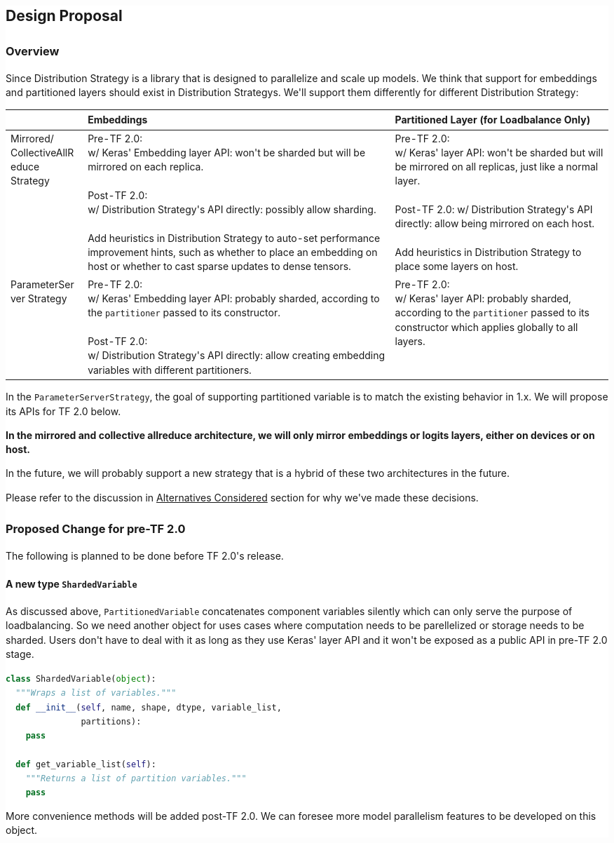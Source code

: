 
## Design Proposal


### Overview


Since Distribution Strategy is a library that is designed to parallelize and scale up models. We think that support for embeddings and partitioned layers should exist in Distribution Strategys. We'll support them differently for different Distribution Strategy:

|          |Embeddings|Partitioned Layer (for Loadbalance Only)|
|:-------- |:-------- |:----------------|
|Mirrored/ CollectiveAllReduce Strategy|Pre-TF 2.0: <br>w/ Keras' Embedding layer API: won't be sharded but will be mirrored on each replica. <br><br>Post-TF 2.0: <br>w/ Distribution Strategy's API directly: possibly allow sharding. <br><br>Add heuristics in Distribution Strategy to auto-set performance improvement hints, such as whether to place an embedding on host or whether to cast sparse updates to dense tensors.|Pre-TF 2.0: <br>w/ Keras' layer API: won't be sharded but will be mirrored on all replicas, just like a normal layer. <br><br>Post-TF 2.0: w/ Distribution Strategy's API directly: allow being mirrored on each host. <br><br>Add heuristics in Distribution Strategy to place some layers on host.|
|ParameterServer Strategy|Pre-TF 2.0:<br>w/ Keras' Embedding layer API: probably sharded, according to the `partitioner` passed to its constructor.<br><br>Post-TF 2.0:<br>w/ Distribution Strategy's API directly: allow creating embedding variables with different partitioners.|Pre-TF 2.0:<br>w/ Keras' layer API: probably sharded, according to the `partitioner` passed to its constructor which applies globally to all layers.|

In the `ParameterServerStrategy`, the goal of supporting partitioned variable is to match the existing behavior in 1.x. We will propose its APIs for TF 2.0 below. 

**In the mirrored and collective allreduce architecture, we will only mirror embeddings or logits layers, either on devices or on host.** 

In the future, we will probably support a new strategy that is a hybrid of these two architectures in the future.

Please refer to the discussion in [Alternatives Considered](#Alternatives-Considered) section for why we've made these decisions.


### Proposed Change for pre-TF 2.0


The following is planned to be done before TF 2.0's release.


#### A new type `ShardedVariable`


As discussed above, `PartitionedVariable` concatenates component variables silently which can only serve the purpose of loadbalancing. So we need another object for uses cases where computation needs to be parellelized or storage needs to be sharded. Users don't have to deal with it as long as they use Keras' layer API and it won't be exposed as a public API in pre-TF 2.0 stage.

```python
class ShardedVariable(object):
  """Wraps a list of variables."""
  def __init__(self, name, shape, dtype, variable_list,
               partitions):
    pass
  
  def get_variable_list(self):
    """Returns a list of partition variables."""
    pass
```

More convenience methods will be added post-TF 2.0. We can foresee more model parallelism features to be developed on this object.
